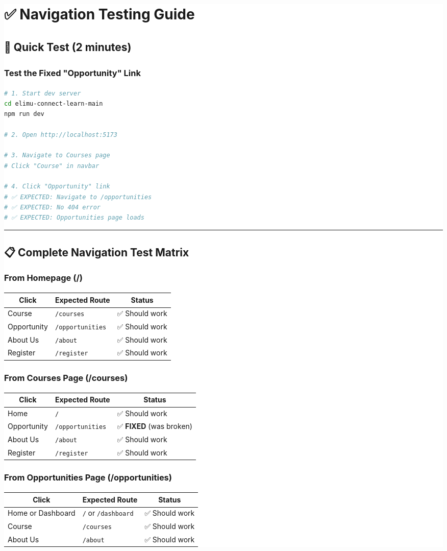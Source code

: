 # ✅ Navigation Testing Guide

## 🚀 Quick Test (2 minutes)

### Test the Fixed "Opportunity" Link

```bash
# 1. Start dev server
cd elimu-connect-learn-main
npm run dev

# 2. Open http://localhost:5173

# 3. Navigate to Courses page
# Click "Course" in navbar

# 4. Click "Opportunity" link
# ✅ EXPECTED: Navigate to /opportunities
# ✅ EXPECTED: No 404 error
# ✅ EXPECTED: Opportunities page loads
```

---

## 📋 Complete Navigation Test Matrix

### From Homepage (/)
| Click | Expected Route | Status |
|-------|----------------|--------|
| Course | `/courses` | ✅ Should work |
| Opportunity | `/opportunities` | ✅ Should work |
| About Us | `/about` | ✅ Should work |
| Register | `/register` | ✅ Should work |

### From Courses Page (/courses)
| Click | Expected Route | Status |
|-------|----------------|--------|
| Home | `/` | ✅ Should work |
| Opportunity | `/opportunities` | ✅ **FIXED** (was broken) |
| About Us | `/about` | ✅ Should work |
| Register | `/register` | ✅ Should work |

### From Opportunities Page (/opportunities)
| Click | Expected Route | Status |
|-------|----------------|--------|
| Home or Dashboard | `/` or `/dashboard` | ✅ Should work |
| Course | `/courses` | ✅ Should work |
| About Us | `/about` | ✅ Should work |
